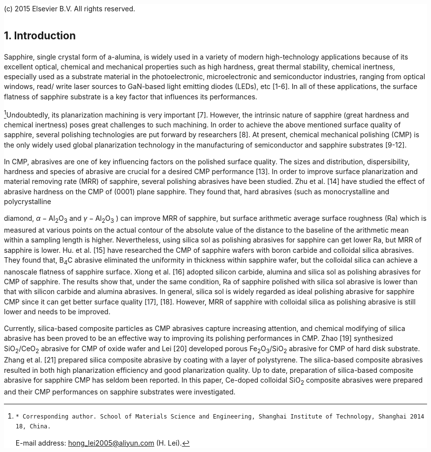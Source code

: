 
(c) 2015 Elsevier B.V. All rights reserved.

## 1. Introduction

Sapphire, single crystal form of a-alumina, is widely used in a variety of modern high-technology applications because of its excellent optical, chemical and mechanical properties such as high hardness, great thermal stability, chemical inertness, especially used as a substrate material in the photoelectronic, microelectronic and semiconductor industries, ranging from optical windows, read/ write laser sources to GaN-based light emitting diodes (LEDs), etc [1-6]. In all of these applications, the surface flatness of sapphire substrate is a key factor that influences its performances.

[^0]Undoubtedly, its planarization machining is very important [7]. However, the intrinsic nature of sapphire (great hardness and chemical inertness) poses great challenges to such machining. In order to achieve the above mentioned surface quality of sapphire, several polishing technologies are put forward by researchers [8]. At present, chemical mechanical polishing (CMP) is the only widely used global planarization technology in the manufacturing of semiconductor and sapphire substrates [9-12].

In CMP, abrasives are one of key influencing factors on the polished surface quality. The sizes and distribution, dispersibility, hardness and species of abrasive are crucial for a desired CMP performance [13]. In order to improve surface planarization and material removing rate (MRR) of sapphire, several polishing abrasives have been studied. Zhu et al. [14] have studied the effect of abrasive hardness on the CMP of (0001) plane sapphire. They found that, hard abrasives (such as monocrystalline and polycrystalline


[^0]:    * Corresponding author. School of Materials Science and Engineering, Shanghai Institute of Technology, Shanghai 201418, China.

    E-mail address: hong_lei2005@aliyun.com (H. Lei).

diamond, $\alpha-\mathrm{Al}_{2} \mathrm{O}_{3}$ and $\gamma-\mathrm{Al}_{2} \mathrm{O}_{3}$ ) can improve MRR of sapphire, but surface arithmetic average surface roughness (Ra) which is measured at various points on the actual contour of the absolute value of the distance to the baseline of the arithmetic mean within a sampling length is higher. Nevertheless, using silica sol as polishing abrasives for sapphire can get lower Ra, but MRR of sapphire is lower. Hu. et al. [15] have researched the CMP of sapphire wafers with boron carbide and colloidal silica abrasives. They found that, $\mathrm{B}_{4} \mathrm{C}$ abrasive eliminated the uniformity in thickness within sapphire wafer, but the colloidal silica can achieve a nanoscale flatness of sapphire surface. Xiong et al. [16] adopted silicon carbide, alumina and silica sol as polishing abrasives for CMP of sapphire. The results show that, under the same condition, Ra of sapphire polished with silica sol abrasive is lower than that with silicon carbide and alumina abrasives. In general, silica sol is widely regarded as ideal polishing abrasive for sapphire CMP since it can get better surface quality [17], [18]. However, MRR of sapphire with colloidal silica as polishing abrasive is still lower and needs to be improved.

Currently, silica-based composite particles as CMP abrasives capture increasing attention, and chemical modifying of silica abrasive has been proved to be an effective way to improving its polishing performances in CMP. Zhao [19] synthesized $\mathrm{SiO}_{2} / \mathrm{CeO}_{2}$ abrasive for CMP of oxide wafer and Lei [20] developed porous $\mathrm{Fe}_{2} \mathrm{O}_{3} / \mathrm{SiO}_{2}$ abrasive for CMP of hard disk substrate. Zhang et al. [21] prepared silica composite abrasive by coating with a layer of polystyrene. The silica-based composite abrasives resulted in both high planarization efficiency and good planarization quality. Up to date, preparation of silica-based composite abrasive for sapphire CMP has seldom been reported. In this paper, Ce-doped colloidal $\mathrm{SiO}_{2}$ composite abrasives were prepared and their CMP performances on sapphire substrates were investigated.
